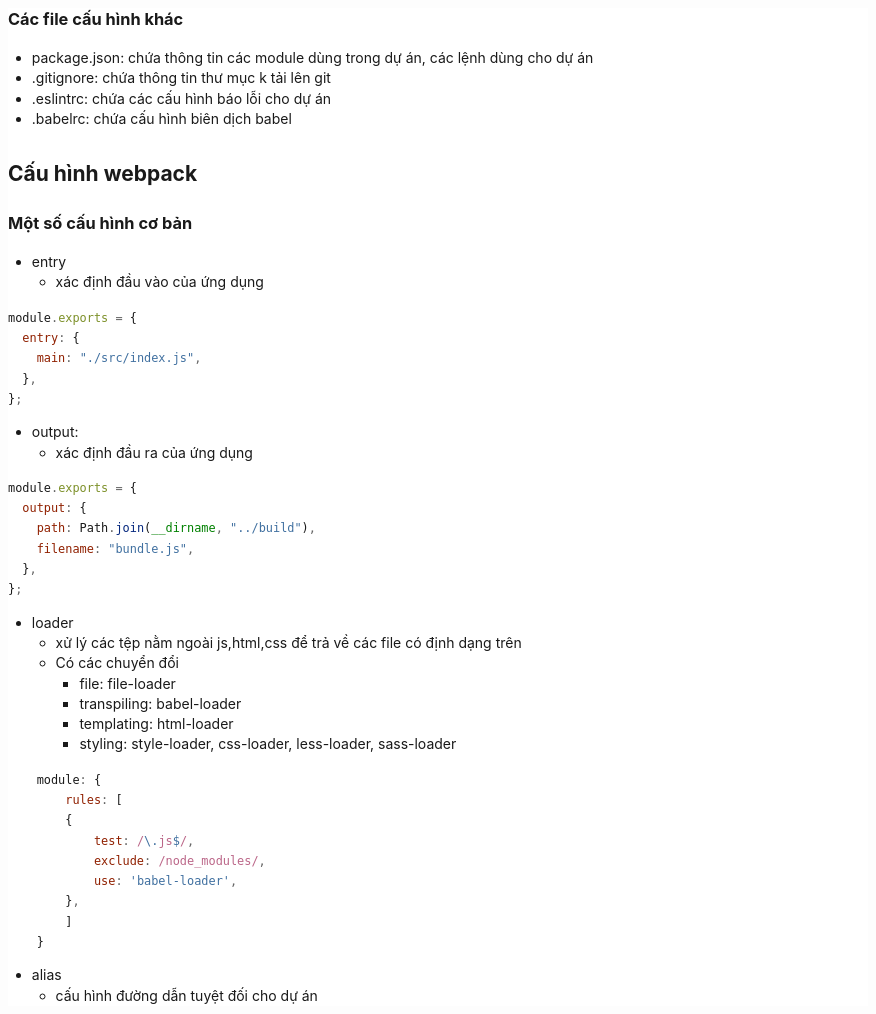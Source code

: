 ### Các file cấu hình khác
- package.json: chứa thông tin các module dùng trong dự án, các lệnh dùng cho dự án
- .gitignore: chứa thông tin thư mục k tải lên git
- .eslintrc: chứa các cấu hình báo lỗi cho dự án
- .babelrc: chứa cấu hình biên dịch babel
## Cấu hình webpack
### Một số cấu hình cơ bản
- entry
  - xác định đầu vào của ứng dụng

```javascript
module.exports = {
  entry: {
    main: "./src/index.js",
  },
};
```
- output:
  - xác định đầu ra của ứng dụng

```javascript
module.exports = {
  output: {
    path: Path.join(__dirname, "../build"),
    filename: "bundle.js",
  },
};
```

- loader
  - xử lý các tệp nằm ngoài js,html,css để trả về các file có định dạng trên
  - Có các chuyển đổi
    - file: file-loader
    - transpiling: babel-loader
    - templating: html-loader
    - styling: style-loader, css-loader, less-loader, sass-loader

```javascript
    module: {
        rules: [
        {
            test: /\.js$/,
            exclude: /node_modules/,
            use: 'babel-loader',
        },
        ]
    }
```

- alias
  - cấu hình đường dẫn tuyệt đối cho dự án
